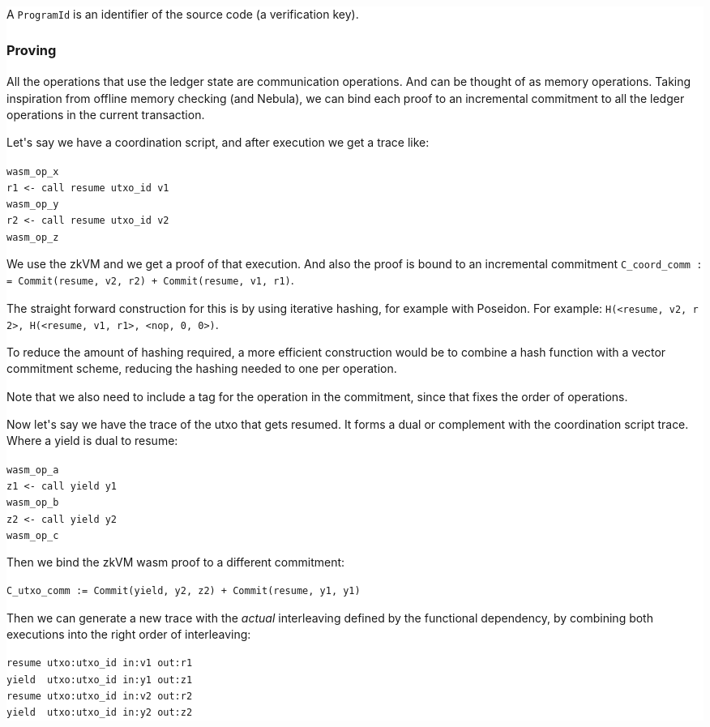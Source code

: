 A `ProgramId` is an identifier of the source code (a verification key).

### Proving

All the operations that use the ledger state are communication operations. And
can be thought of as memory operations. Taking inspiration from offline memory
checking (and Nebula), we can bind each proof to an incremental commitment to
all the ledger operations in the current transaction.

Let's say we have a coordination script, and after execution we get a trace like:

```
wasm_op_x
r1 <- call resume utxo_id v1
wasm_op_y
r2 <- call resume utxo_id v2
wasm_op_z
```

We use the zkVM and we get a proof of that execution. And also the proof is
bound to an incremental commitment `C_coord_comm := Commit(resume, v2, r2) +
Commit(resume, v1, r1)`.

The straight forward construction for this is by using iterative hashing, for
example with Poseidon. For example: `H(<resume, v2, r2>, H(<resume, v1, r1>,
<nop, 0, 0>)`.

To reduce the amount of hashing required, a more efficient construction would be
to combine a hash function with a vector commitment scheme, reducing the hashing
needed to one per operation.

Note that we also need to include a tag for the operation in the commitment,
since that fixes the order of operations.

Now let's say we have the trace of the utxo that gets resumed. It forms a
dual or complement with the coordination script trace. Where a yield is dual
to resume:

```
wasm_op_a
z1 <- call yield y1
wasm_op_b
z2 <- call yield y2
wasm_op_c
```

Then we bind the zkVM wasm proof to a different commitment:

`C_utxo_comm := Commit(yield, y2, z2) + Commit(resume, y1, y1)`

Then we can generate a new trace with the _actual_ interleaving defined by
the functional dependency, by combining both executions into the right order
of interleaving:

```
resume utxo:utxo_id in:v1 out:r1
yield  utxo:utxo_id in:y1 out:z1
resume utxo:utxo_id in:v2 out:r2
yield  utxo:utxo_id in:y2 out:z2
```
